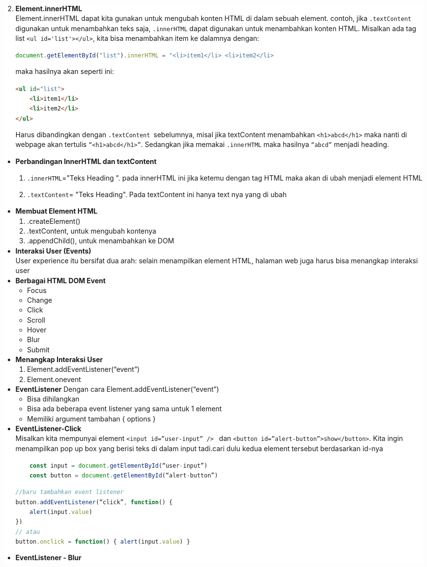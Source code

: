 2. **Element.innerHTML**</br>
Element.innerHTML dapat kita gunakan untuk
mengubah konten HTML di dalam sebuah element. contoh, jika `.textContent` digunakan untuk menambahkan teks saja, `.innerHTML` dapat digunakan untuk menambahkan konten HTML. Misalkan ada tag list `<ul id='list'></ul>`, kita bisa menambahkan item ke dalamnya dengan:
    ```js
    document.getElementById("list").innerHTML = "<li>item1</li> <li>item2</li>
    ```
    maka hasilnya akan seperti ini:
    ```html
    <ul id="list">
        <li>item1</li>
        <li>item2</li>
    </ul>
    ```
    Harus dibandingkan dengan `.textContent `sebelumnya, misal jika textContent menambahkan `<h1>abcd</h1>` maka nanti di webpage akan tertulis `“<h1>abcd</h1>”`. Sedangkan jika memakai  `.innerHTML` maka hasilnya `“abcd”` menjadi heading.</br>
- **Perbandingan InnerHTML dan textContent**
    1. `.innerHTML`="<span>Teks Heading </span>". pada innerHTML ini jika ketemu dengan tag HTML maka akan di ubah menjadi element HTML

    2. `.textContent`= "<span>Teks Heading</span>". Pada textContent ini hanya text nya yang di ubah
- **Membuat Element HTML**
    1. .createElement()
    2. .textContent, untuk mengubah kontenya
    3. .appendChild(), untuk menambahkan ke DOM
- **Interaksi User (Events)**</br>
    User experience itu bersifat dua arah: 
    selain menampilkan element HTML, halaman web juga harus bisa menangkap interaksi user
- **Berbagai HTML DOM Event**
    - Focus
    - Change
    - Click
    - Scroll
    - Hover
    - Blur
    - Submit
- **Menangkap Interaksi User**
   1. Element.addEventListener(“event”)</br>
   2. Element.onevent
- **EventListener**
    Dengan cara Element.addEventListener(“event”)
     - Bisa dihilangkan
     - Bisa ada beberapa event listener yang sama untuk 1 element
     - Memiliki argument tambahan { options }</br>
- **EventListener-Click**</br>
    Misalkan kita mempunyai element `<input id=”user-input” /> ` dan `<button id=”alert-button”>show</button>`. 
    Kita ingin menampilkan pop up box yang berisi teks di dalam input tadi.cari dulu kedua element tersebut berdasarkan id-nya
    ```js
        const input = document.getElementById(“user-input”)
        const button = document.getElementById(“alert-button”)
    ```
    ```js
    //baru tambahkan event listener
    button.addEventListener(“click”, function() {
        alert(input.value)
    })
    // atau
    button.onclick = function() { alert(input.value) }
    ```
- **EventListener - Blur**</br>